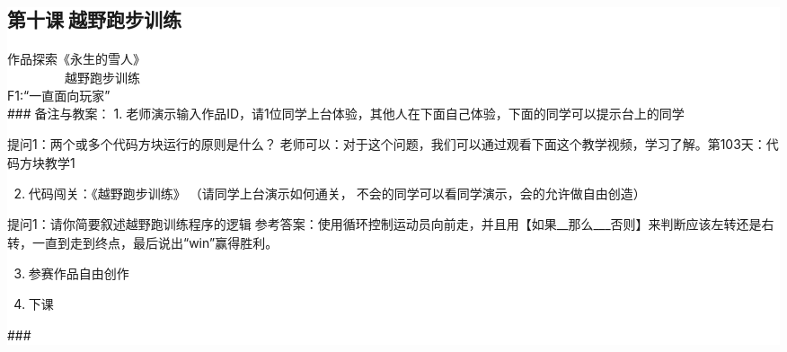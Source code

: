 ## 第十课 越野跑步训练
<div class="left">
    <step value="1">
        作品探索《永生的雪人》<br/>
        <action type="explore" projectid="158"/>
        <action type="dailyVideo" id="103" />
    </step>
</div>

<div class="right">
    <div class="mainwork">
        <step value="2">
            <action type="button" value="任务1代码闯关" projectid="150547"/>
            <div style="text-align: left;margin-left: 64px;">越野跑步训练</div> 
        </step>
        <step value="3">
            <action type="loadworld" value="任务2 创造你的作品"/>
            <div class="F1"> 
                F1:“一直面向玩家”<br/>
            </div> 
        </step>
    </div>
</div>

<notes display="all">
### 备注与教案：
1. 老师演示输入作品ID，请1位同学上台体验，其他人在下面自己体验，下面的同学可以提示台上的同学


提问1：两个或多个代码方块运行的原则是什么？
老师可以：对于这个问题，我们可以通过观看下面这个教学视频，学习了解。第103天：代码方块教学1


2. 代码闯关：《越野跑步训练》
（请同学上台演示如何通关， 不会的同学可以看同学演示，会的允许做自由创造）

提问1：请你简要叙述越野跑训练程序的逻辑
参考答案：使用循环控制运动员向前走，并且用【如果__那么___否则】来判断应该左转还是右转，一直到走到终点，最后说出“win”赢得胜利。


3. 参赛作品自由创作

4. 下课

</notes>
<notes display="teacher">
### 


</notes>
